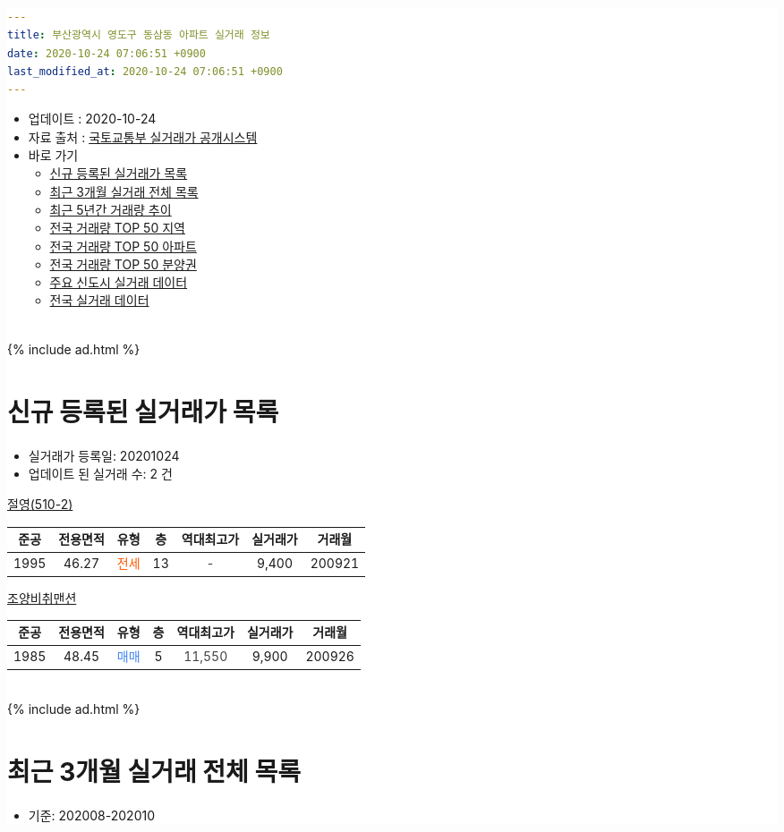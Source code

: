 ```yaml
---
title: 부산광역시 영도구 동삼동 아파트 실거래 정보
date: 2020-10-24 07:06:51 +0900
last_modified_at: 2020-10-24 07:06:51 +0900
---
```


* 업데이트 : 2020-10-24
* 자료 출처 : [국토교통부 실거래가 공개시스템](http://rt.molit.go.kr)
* 바로 가기
    * [신규 등록된 실거래가 목록](#신규-등록된-실거래가-목록)
    * [최근 3개월 실거래 전체 목록](#최근-3개월-실거래-전체-목록)
    * [최근 5년간 거래량 추이](#최근-5년간-거래량-추이)
    * [전국 거래량 TOP 50 지역](https://inasie.github.io/apt-trade-info/최근-3개월-전국에서-가장-거래가-많이-발생한-지역)
    * [전국 거래량 TOP 50 아파트](https://inasie.github.io/apt-trade-info/최근-3개월-전국에서-가장-거래가-많이-발생한-아파트)
    * [전국 거래량 TOP 50 분양권](https://inasie.github.io/apt-trade-info/최근-3개월-전국에서-가장-거래가-많이-발생한-분양권)
    * [주요 신도시 실거래 데이터](https://inasie.github.io/apt-trade-info/주요-신도시)
    * [전국 실거래 데이터](https://inasie.github.io/apt-trade-info/전국)
<br>
{% include ad.html %}
<br>

# 신규 등록된 실거래가 목록
* 실거래가 등록일: 20201024
* 업데이트 된 실거래 수: 2 건


[절영(510-2)](https://search.naver.com/search.naver?query=%EB%B6%80%EC%82%B0%EA%B4%91%EC%97%AD%EC%8B%9C+%EC%98%81%EB%8F%84%EA%B5%AC+%EB%8F%99%EC%82%BC%EB%8F%99+%EC%A0%88%EC%98%81%28510-2%29)

|준공|전용면적|유형|층|역대최고가|실거래가|거래월|
|:---:|:---:|:---:|:---:|:---:|:---:|:---:|
|1995|46.27|<span style="color:#ff5a00">전세</span>|13|<span style="color:#444444">-</span>|9,400|200921|

[조양비취맨션](https://search.naver.com/search.naver?query=%EB%B6%80%EC%82%B0%EA%B4%91%EC%97%AD%EC%8B%9C+%EC%98%81%EB%8F%84%EA%B5%AC+%EB%8F%99%EC%82%BC%EB%8F%99+%EC%A1%B0%EC%96%91%EB%B9%84%EC%B7%A8%EB%A7%A8%EC%85%98)

|준공|전용면적|유형|층|역대최고가|실거래가|거래월|
|:---:|:---:|:---:|:---:|:---:|:---:|:---:|
|1985|48.45|<span style="color:#4285f3">매매</span>|5|<span style="color:#444444">11,550</span>|9,900|200926|


<br>
{% include ad.html %}
<br>

# 최근 3개월 실거래 전체 목록
* 기준: 202008-202010
